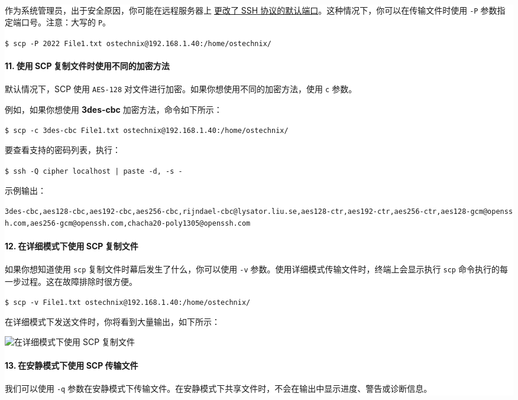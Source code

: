 作为系统管理员，出于安全原因，你可能在远程服务器上 [更改了 SSH 协议的默认端口](https://ostechnix.com/how-to-change-apache-ftp-and-ssh-default-port-to-a-custom-port-part-3/)。这种情况下，你可以在传输文件时使用 `-P` 参数指定端口号。注意：大写的 `P`。



```
$ scp -P 2022 File1.txt ostechnix@192.168.1.40:/home/ostechnix/

```

#### 11. 使用 SCP 复制文件时使用不同的加密方法


默认情况下，SCP 使用 `AES-128` 对文件进行加密。如果你想使用不同的加密方法，使用 `c` 参数。


例如，如果你想使用 **3des-cbc** 加密方法，命令如下所示：



```
$ scp -c 3des-cbc File1.txt ostechnix@192.168.1.40:/home/ostechnix/

```

要查看支持的密码列表，执行：



```
$ ssh -Q cipher localhost | paste -d, -s -

```

示例输出：



```
3des-cbc,aes128-cbc,aes192-cbc,aes256-cbc,rijndael-cbc@lysator.liu.se,aes128-ctr,aes192-ctr,aes256-ctr,aes128-gcm@openssh.com,aes256-gcm@openssh.com,chacha20-poly1305@openssh.com

```

#### 12. 在详细模式下使用 SCP 复制文件


如果你想知道使用 `scp` 复制文件时幕后发生了什么，你可以使用 `-v` 参数。使用详细模式传输文件时，终端上会显示执行 `scp` 命令执行的每一步过程。这在故障排除时很方便。



```
$ scp -v File1.txt ostechnix@192.168.1.40:/home/ostechnix/

```

在详细模式下发送文件时，你将看到大量输出，如下所示：


![在详细模式下使用 SCP 复制文件](/Asserts/Images/album/202212/24/152255vu039jzvzeeuc9mn.png)


#### 13. 在安静模式下使用 SCP 传输文件


我们可以使用 `-q` 参数在安静模式下传输文件。在安静模式下共享文件时，不会在输出中显示进度、警告或诊断信息。
